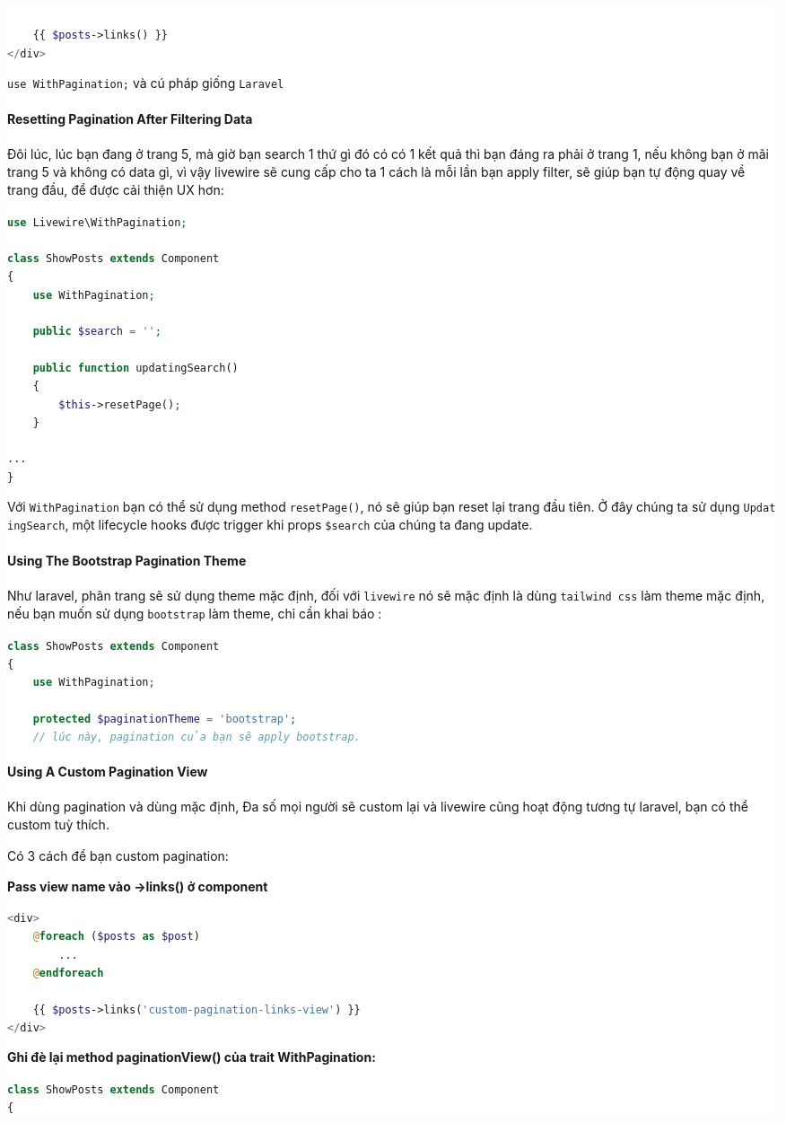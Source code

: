```php

    {{ $posts->links() }}
</div>
```
`use WithPagination;` và cú pháp giống `Laravel`

#### Resetting Pagination After Filtering Data
Đôi lúc, lúc bạn đang ở trang 5, mà giờ bạn search 1 thứ gì đó có có 1 kết quả thì bạn đáng ra phải ở trang 1, 
nếu không bạn ở mãi trang 5 và không có data gì, vì vậy livewire sẽ cung cấp cho ta 1 cách là mỗi lần bạn apply filter, 
sẽ giúp bạn tự động quay về trang đầu, để được cải thiện UX hơn:
```php
use Livewire\WithPagination;

class ShowPosts extends Component
{
    use WithPagination;

    public $search = '';

    public function updatingSearch()
    {
        $this->resetPage();
    }
	
...
}
```
Với `WithPagination` bạn có thể sử dụng method `resetPage()`, nó sẽ giúp bạn reset lại trang đầu tiên. 
Ở đây chúng ta sử dụng `UpdatingSearch`, một lifecycle hooks được trigger khi props `$search` của chúng ta đang update.

#### Using The Bootstrap Pagination Theme
Như laravel, phân trang sẽ sử dụng theme mặc định, đối với `livewire` nó sẽ mặc định là dùng `tailwind css` làm theme mặc định, nếu bạn muốn sử dụng `bootstrap` làm theme, chỉ cần khai báo :
```php
class ShowPosts extends Component
{
    use WithPagination;

    protected $paginationTheme = 'bootstrap';
    // lúc này, pagination của bạn sẽ apply bootstrap.
```
#### Using A Custom Pagination View
Khi dùng pagination và dùng mặc định, Đa số mọi người sẽ custom lại và livewire cũng hoạt động tương tự laravel, bạn có thể custom tuỳ thích.

Có 3 cách để bạn custom pagination:

**Pass view name vào ->links() ở component**
```php
<div>
    @foreach ($posts as $post)
        ...
    @endforeach

    {{ $posts->links('custom-pagination-links-view') }}
</div>
```
**Ghi đè lại method paginationView() của trait WithPagination:**
```php
class ShowPosts extends Component
{
```